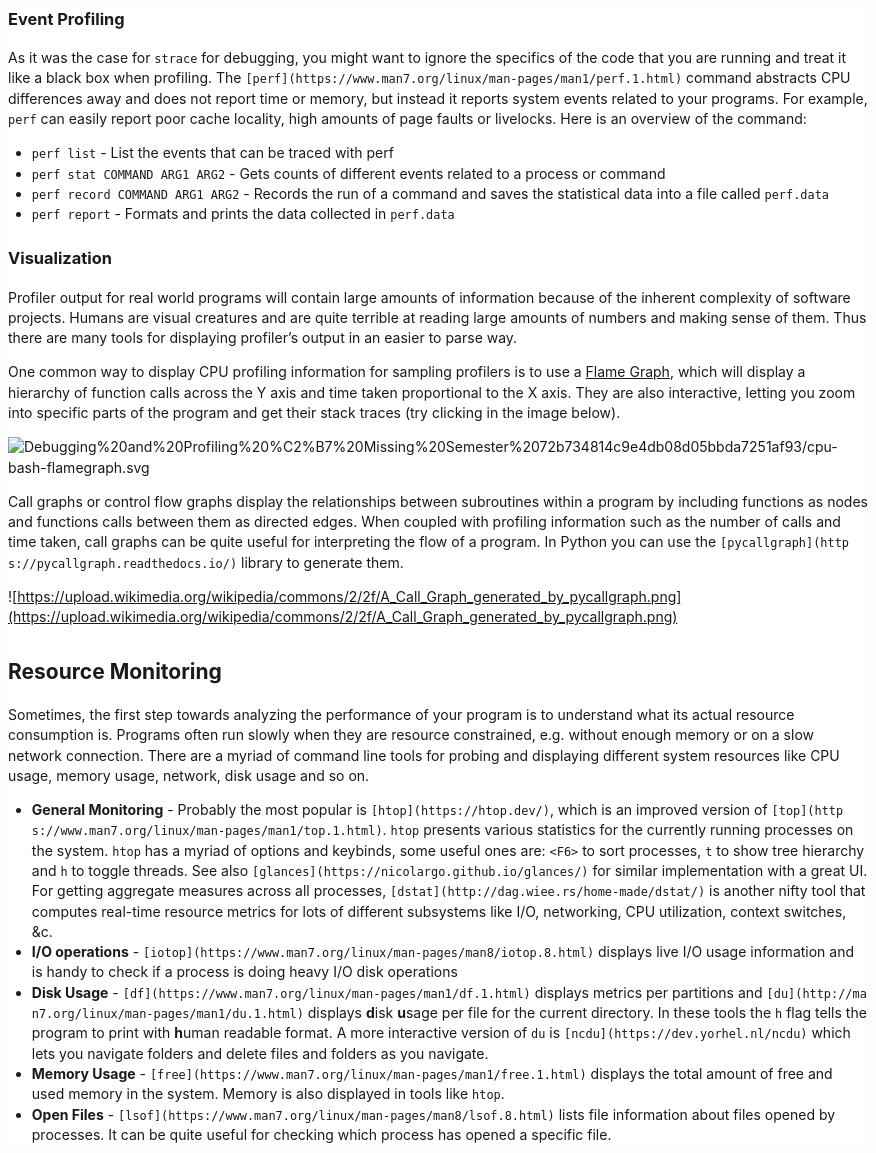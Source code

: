 ### Event Profiling

As it was the case for `strace` for debugging, you might want to ignore the specifics of the code that you are running and treat it like a black box when profiling. The `[perf](https://www.man7.org/linux/man-pages/man1/perf.1.html)` command abstracts CPU differences away and does not report time or memory, but instead it reports system events related to your programs. For example, `perf` can easily report poor cache locality, high amounts of page faults or livelocks. Here is an overview of the command:

- `perf list` - List the events that can be traced with perf
- `perf stat COMMAND ARG1 ARG2` - Gets counts of different events related to a process or command
- `perf record COMMAND ARG1 ARG2` - Records the run of a command and saves the statistical data into a file called `perf.data`
- `perf report` - Formats and prints the data collected in `perf.data`

### Visualization

Profiler output for real world programs will contain large amounts of information because of the inherent complexity of software projects. Humans are visual creatures and are quite terrible at reading large amounts of numbers and making sense of them. Thus there are many tools for displaying profiler’s output in an easier to parse way.

One common way to display CPU profiling information for sampling profilers is to use a [Flame Graph](http://www.brendangregg.com/flamegraphs.html), which will display a hierarchy of function calls across the Y axis and time taken proportional to the X axis. They are also interactive, letting you zoom into specific parts of the program and get their stack traces (try clicking in the image below).

![Debugging%20and%20Profiling%20%C2%B7%20Missing%20Semester%2072b734814c9e4db08d05bbda7251af93/cpu-bash-flamegraph.svg](Debugging%20and%20Profiling%20%C2%B7%20Missing%20Semester%2072b734814c9e4db08d05bbda7251af93/cpu-bash-flamegraph.svg)

Call graphs or control flow graphs display the relationships between subroutines within a program by including functions as nodes and functions calls between them as directed edges. When coupled with profiling information such as the number of calls and time taken, call graphs can be quite useful for interpreting the flow of a program. In Python you can use the `[pycallgraph](https://pycallgraph.readthedocs.io/)` library to generate them.

![https://upload.wikimedia.org/wikipedia/commons/2/2f/A_Call_Graph_generated_by_pycallgraph.png](https://upload.wikimedia.org/wikipedia/commons/2/2f/A_Call_Graph_generated_by_pycallgraph.png)

## Resource Monitoring

Sometimes, the first step towards analyzing the performance of your program is to understand what its actual resource consumption is. Programs often run slowly when they are resource constrained, e.g. without enough memory or on a slow network connection. There are a myriad of command line tools for probing and displaying different system resources like CPU usage, memory usage, network, disk usage and so on.

- **General Monitoring** - Probably the most popular is `[htop](https://htop.dev/)`, which is an improved version of `[top](https://www.man7.org/linux/man-pages/man1/top.1.html)`. `htop` presents various statistics for the currently running processes on the system. `htop` has a myriad of options and keybinds, some useful ones are: `<F6>` to sort processes, `t` to show tree hierarchy and `h` to toggle threads. See also `[glances](https://nicolargo.github.io/glances/)` for similar implementation with a great UI. For getting aggregate measures across all processes, `[dstat](http://dag.wiee.rs/home-made/dstat/)` is another nifty tool that computes real-time resource metrics for lots of different subsystems like I/O, networking, CPU utilization, context switches, &c.
- **I/O operations** - `[iotop](https://www.man7.org/linux/man-pages/man8/iotop.8.html)` displays live I/O usage information and is handy to check if a process is doing heavy I/O disk operations
- **Disk Usage** - `[df](https://www.man7.org/linux/man-pages/man1/df.1.html)` displays metrics per partitions and `[du](http://man7.org/linux/man-pages/man1/du.1.html)` displays **d**isk **u**sage per file for the current directory. In these tools the `h` flag tells the program to print with **h**uman readable format. A more interactive version of `du` is `[ncdu](https://dev.yorhel.nl/ncdu)` which lets you navigate folders and delete files and folders as you navigate.
- **Memory Usage** - `[free](https://www.man7.org/linux/man-pages/man1/free.1.html)` displays the total amount of free and used memory in the system. Memory is also displayed in tools like `htop`.
- **Open Files** - `[lsof](https://www.man7.org/linux/man-pages/man8/lsof.8.html)` lists file information about files opened by processes. It can be quite useful for checking which process has opened a specific file.